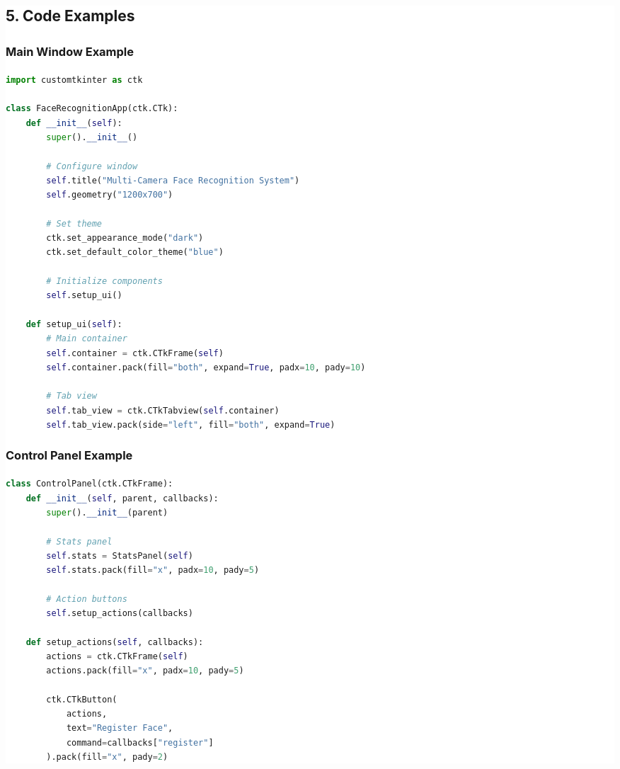 ## 5. Code Examples

### Main Window Example
```python
import customtkinter as ctk

class FaceRecognitionApp(ctk.CTk):
    def __init__(self):
        super().__init__()
        
        # Configure window
        self.title("Multi-Camera Face Recognition System")
        self.geometry("1200x700")
        
        # Set theme
        ctk.set_appearance_mode("dark")
        ctk.set_default_color_theme("blue")
        
        # Initialize components
        self.setup_ui()

    def setup_ui(self):
        # Main container
        self.container = ctk.CTkFrame(self)
        self.container.pack(fill="both", expand=True, padx=10, pady=10)
        
        # Tab view
        self.tab_view = ctk.CTkTabview(self.container)
        self.tab_view.pack(side="left", fill="both", expand=True)
```

### Control Panel Example
```python
class ControlPanel(ctk.CTkFrame):
    def __init__(self, parent, callbacks):
        super().__init__(parent)
        
        # Stats panel
        self.stats = StatsPanel(self)
        self.stats.pack(fill="x", padx=10, pady=5)
        
        # Action buttons
        self.setup_actions(callbacks)

    def setup_actions(self, callbacks):
        actions = ctk.CTkFrame(self)
        actions.pack(fill="x", padx=10, pady=5)
        
        ctk.CTkButton(
            actions, 
            text="Register Face",
            command=callbacks["register"]
        ).pack(fill="x", pady=2)
```
